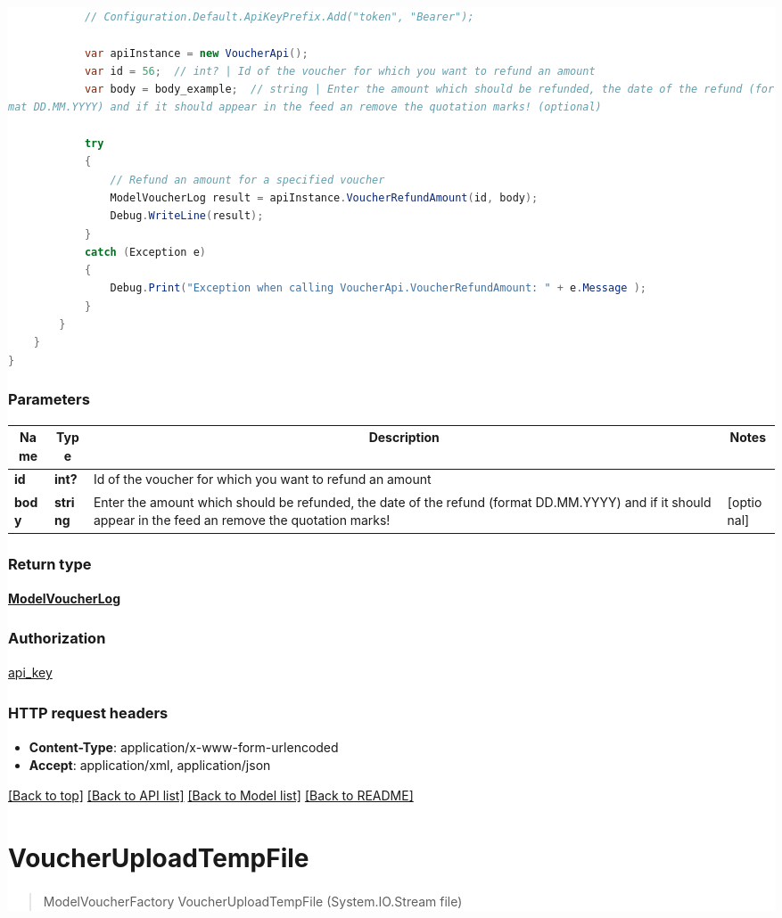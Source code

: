```csharp
            // Configuration.Default.ApiKeyPrefix.Add("token", "Bearer");

            var apiInstance = new VoucherApi();
            var id = 56;  // int? | Id of the voucher for which you want to refund an amount
            var body = body_example;  // string | Enter the amount which should be refunded, the date of the refund (format DD.MM.YYYY) and if it should appear in the feed an remove the quotation marks! (optional) 

            try
            {
                // Refund an amount for a specified voucher
                ModelVoucherLog result = apiInstance.VoucherRefundAmount(id, body);
                Debug.WriteLine(result);
            }
            catch (Exception e)
            {
                Debug.Print("Exception when calling VoucherApi.VoucherRefundAmount: " + e.Message );
            }
        }
    }
}
```

### Parameters

Name | Type | Description  | Notes
------------- | ------------- | ------------- | -------------
 **id** | **int?**| Id of the voucher for which you want to refund an amount | 
 **body** | **string**| Enter the amount which should be refunded, the date of the refund (format DD.MM.YYYY) and if it should appear in the feed an remove the quotation marks! | [optional] 

### Return type

[**ModelVoucherLog**](ModelVoucherLog.md)

### Authorization

[api_key](../README.md#api_key)

### HTTP request headers

 - **Content-Type**: application/x-www-form-urlencoded
 - **Accept**: application/xml, application/json

[[Back to top]](#) [[Back to API list]](../README.md#documentation-for-api-endpoints) [[Back to Model list]](../README.md#documentation-for-models) [[Back to README]](../README.md)

<a name="voucheruploadtempfile"></a>
# **VoucherUploadTempFile**
> ModelVoucherFactory VoucherUploadTempFile (System.IO.Stream file)
